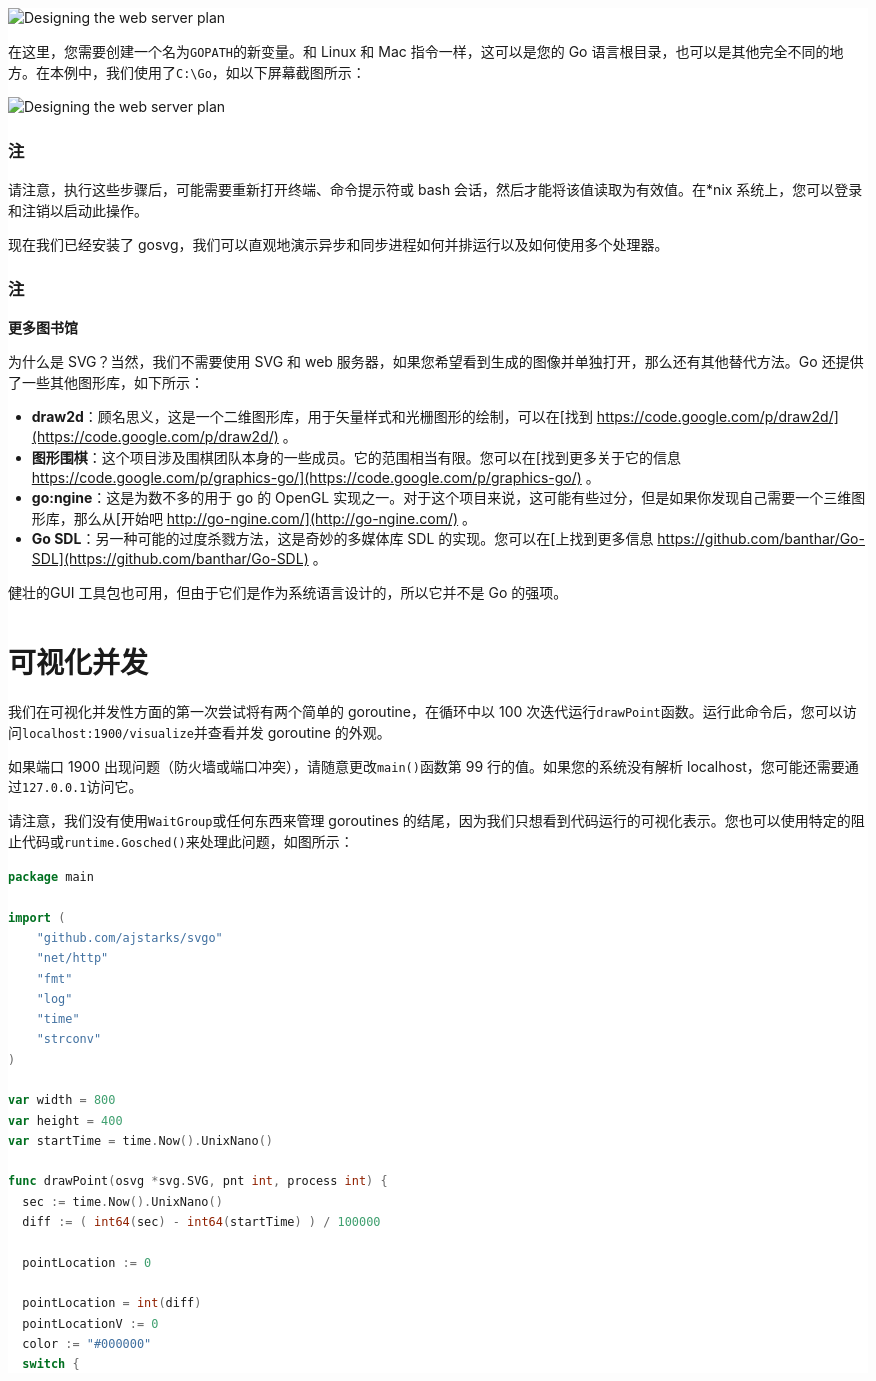 ![Designing the web server plan](graphics/3483OS_02_01.jpg)

在这里，您需要创建一个名为`GOPATH`的新变量。和 Linux 和 Mac 指令一样，这可以是您的 Go 语言根目录，也可以是其他完全不同的地方。在本例中，我们使用了`C:\Go`，如以下屏幕截图所示：

![Designing the web server plan](graphics/3483OS_02_02.jpg)

### 注

请注意，执行这些步骤后，可能需要重新打开终端、命令提示符或 bash 会话，然后才能将该值读取为有效值。在*nix 系统上，您可以登录和注销以启动此操作。

现在我们已经安装了 gosvg，我们可以直观地演示异步和同步进程如何并排运行以及如何使用多个处理器。

### 注

**更多图书馆**

为什么是 SVG？当然，我们不需要使用 SVG 和 web 服务器，如果您希望看到生成的图像并单独打开，那么还有其他替代方法。Go 还提供了一些其他图形库，如下所示：

*   **draw2d**：顾名思义，这是一个二维图形库，用于矢量样式和光栅图形的绘制，可以在[找到 https://code.google.com/p/draw2d/](https://code.google.com/p/draw2d/) 。
*   **图形围棋**：这个项目涉及围棋团队本身的一些成员。它的范围相当有限。您可以在[找到更多关于它的信息 https://code.google.com/p/graphics-go/](https://code.google.com/p/graphics-go/) 。
*   **go:ngine**：这是为数不多的用于 go 的 OpenGL 实现之一。对于这个项目来说，这可能有些过分，但是如果你发现自己需要一个三维图形库，那么从[开始吧 http://go-ngine.com/](http://go-ngine.com/) 。
*   **Go SDL**：另一种可能的过度杀戮方法，这是奇妙的多媒体库 SDL 的实现。您可以在[上找到更多信息 https://github.com/banthar/Go-SDL](https://github.com/banthar/Go-SDL) 。

健壮的GUI 工具包也可用，但由于它们是作为系统语言设计的，所以它并不是 Go 的强项。

# 可视化并发

我们在可视化并发性方面的第一次尝试将有两个简单的 goroutine，在循环中以 100 次迭代运行`drawPoint`函数。运行此命令后，您可以访问`localhost:1900/visualize`并查看并发 goroutine 的外观。

如果端口 1900 出现问题（防火墙或端口冲突），请随意更改`main()`函数第 99 行的值。如果您的系统没有解析 localhost，您可能还需要通过`127.0.0.1`访问它。

请注意，我们没有使用`WaitGroup`或任何东西来管理 goroutines 的结尾，因为我们只想看到代码运行的可视化表示。您也可以使用特定的阻止代码或`runtime.Gosched()`来处理此问题，如图所示：

```go
package main

import (
    "github.com/ajstarks/svgo"
    "net/http"
    "fmt"
    "log"
    "time"
    "strconv"
)

var width = 800
var height = 400
var startTime = time.Now().UnixNano()

func drawPoint(osvg *svg.SVG, pnt int, process int) {
  sec := time.Now().UnixNano()
  diff := ( int64(sec) - int64(startTime) ) / 100000

  pointLocation := 0

  pointLocation = int(diff)
  pointLocationV := 0
  color := "#000000"
  switch {
```